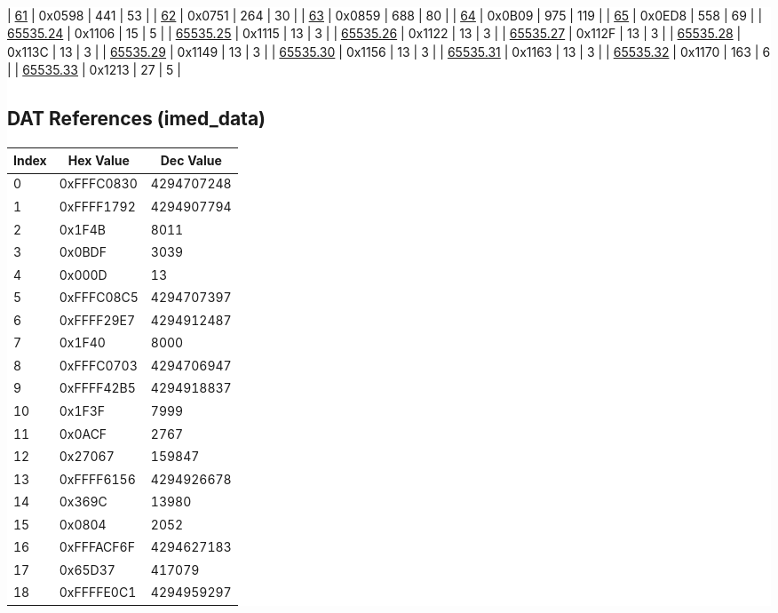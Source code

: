 | [61](./61.md)             | 0x0598   |    441 |             53 |
| [62](./62.md)             | 0x0751   |    264 |             30 |
| [63](./63.md)             | 0x0859   |    688 |             80 |
| [64](./64.md)             | 0x0B09   |    975 |            119 |
| [65](./65.md)             | 0x0ED8   |    558 |             69 |
| [65535.24](./65535.24.md) | 0x1106   |     15 |              5 |
| [65535.25](./65535.25.md) | 0x1115   |     13 |              3 |
| [65535.26](./65535.26.md) | 0x1122   |     13 |              3 |
| [65535.27](./65535.27.md) | 0x112F   |     13 |              3 |
| [65535.28](./65535.28.md) | 0x113C   |     13 |              3 |
| [65535.29](./65535.29.md) | 0x1149   |     13 |              3 |
| [65535.30](./65535.30.md) | 0x1156   |     13 |              3 |
| [65535.31](./65535.31.md) | 0x1163   |     13 |              3 |
| [65535.32](./65535.32.md) | 0x1170   |    163 |              6 |
| [65535.33](./65535.33.md) | 0x1213   |     27 |              5 |

## DAT References (imed_data)

|   Index | Hex Value   |   Dec Value |
|---------|-------------|-------------|
|       0 | 0xFFFC0830  |  4294707248 |
|       1 | 0xFFFF1792  |  4294907794 |
|       2 | 0x1F4B      |        8011 |
|       3 | 0x0BDF      |        3039 |
|       4 | 0x000D      |          13 |
|       5 | 0xFFFC08C5  |  4294707397 |
|       6 | 0xFFFF29E7  |  4294912487 |
|       7 | 0x1F40      |        8000 |
|       8 | 0xFFFC0703  |  4294706947 |
|       9 | 0xFFFF42B5  |  4294918837 |
|      10 | 0x1F3F      |        7999 |
|      11 | 0x0ACF      |        2767 |
|      12 | 0x27067     |      159847 |
|      13 | 0xFFFF6156  |  4294926678 |
|      14 | 0x369C      |       13980 |
|      15 | 0x0804      |        2052 |
|      16 | 0xFFFACF6F  |  4294627183 |
|      17 | 0x65D37     |      417079 |
|      18 | 0xFFFFE0C1  |  4294959297 |